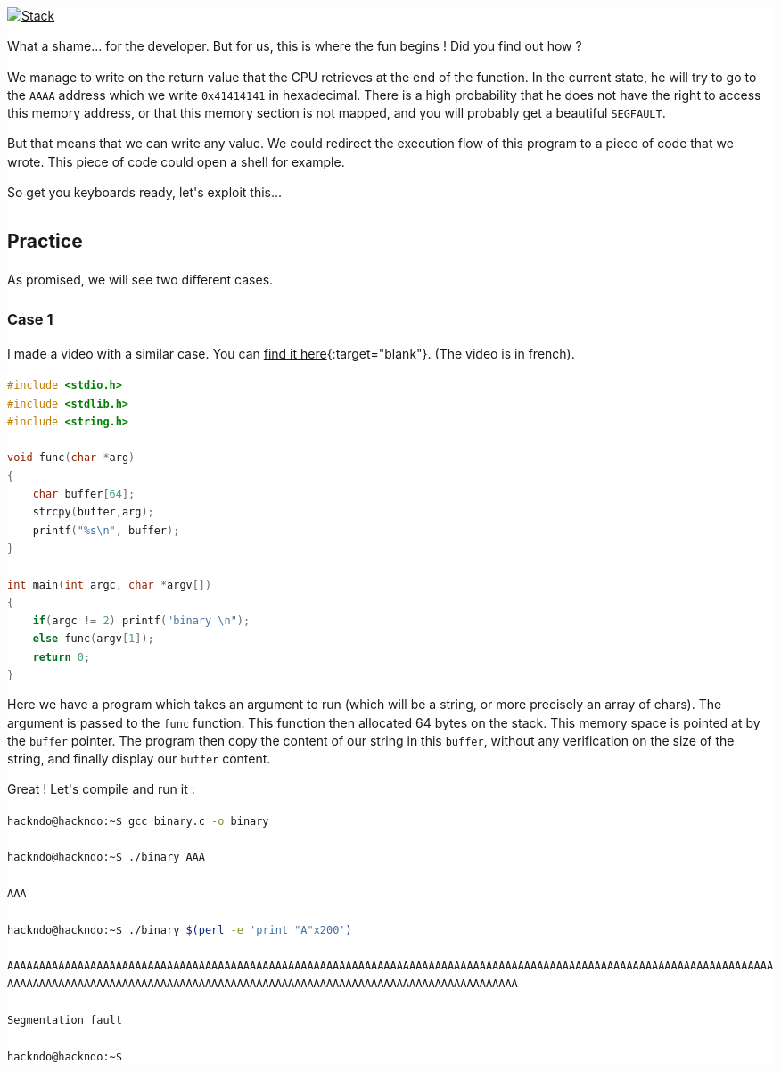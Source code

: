 [![Stack](/assets/uploads/2015/03/stack3.png)](/assets/uploads/2015/03/stack3.png)

What a shame... for the developer. But for us, this is where the fun begins ! Did you find out how ?

We manage to write on the return value that the CPU retrieves at the end of the function. In the current state, he will try to go to the `AAAA` address which we write `0x41414141` in hexadecimal. There is a high probability that he does not have the right to access this memory address, or that this memory section is not mapped, and you will probably get a beautiful `SEGFAULT`.

But that means that we can write any value. We could redirect the execution flow of this program to a piece of code that we wrote. This piece of code could open a shell for example.

So get you keyboards ready, let's exploit this...

## Practice

As promised, we will see two different cases.

### Case 1

I made a video with a similar case. You can [find it here](https://www.youtube.com/watch?v=V7Gdc32XRhA){:target="blank"}. (The video is in french).

```c
#include <stdio.h>
#include <stdlib.h>
#include <string.h>

void func(char *arg)
{
    char buffer[64];
    strcpy(buffer,arg);
    printf("%s\n", buffer);
}

int main(int argc, char *argv[])
{
    if(argc != 2) printf("binary \n");
    else func(argv[1]);
    return 0;
}
```

Here we have a program which takes an argument to run (which will be a string, or more precisely an array of chars). The argument is passed to the `func` function. This function then allocated 64 bytes on the stack. This memory space is pointed at by the `buffer` pointer. The program then copy the content of our string in this `buffer`, without any verification on the size of the string, and finally display our `buffer` content.

Great ! Let's compile and run it :

```bash
hackndo@hackndo:~$ gcc binary.c -o binary

hackndo@hackndo:~$ ./binary AAA

AAA

hackndo@hackndo:~$ ./binary $(perl -e 'print "A"x200')

AAAAAAAAAAAAAAAAAAAAAAAAAAAAAAAAAAAAAAAAAAAAAAAAAAAAAAAAAAAAAAAAAAAAAAAAAAAAAAAAAAAAAAAAAAAAAAAAAAAAAAAAAAAAAAAAAAAAAAAAAAAAAAAAAAAAAAAAAAAAAAAAAAAAAAAAAAAAAAAAAAAAAAAAAAAAAAAAAAAAAAAAAAAAAAAAAAAAAAAA

Segmentation fault

hackndo@hackndo:~$
```
